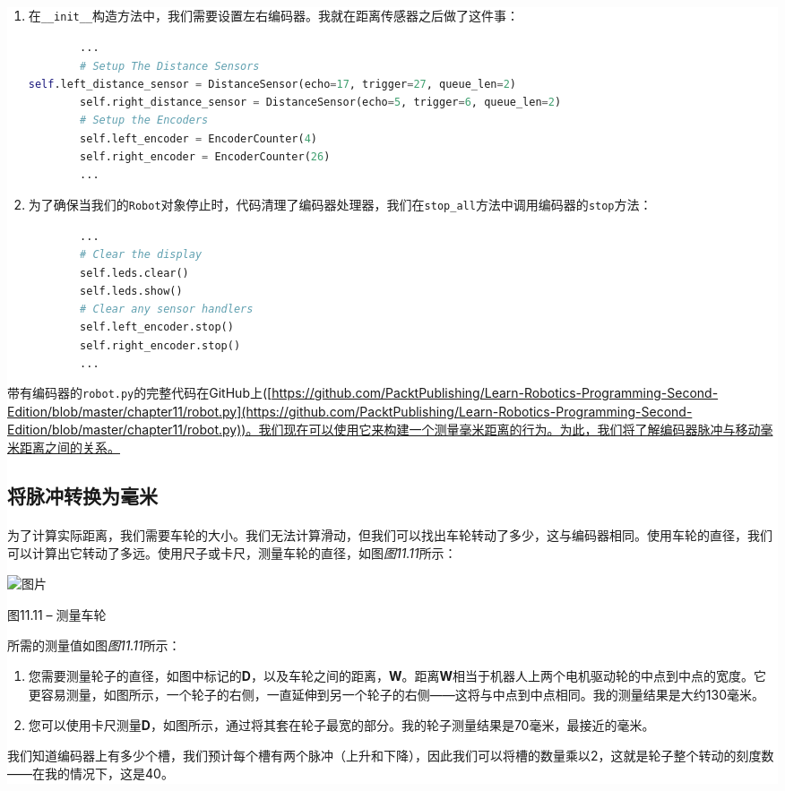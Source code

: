 1.  在`__init__`构造方法中，我们需要设置左右编码器。我就在距离传感器之后做了这件事：

    ```py
            ...
            # Setup The Distance Sensors
    self.left_distance_sensor = DistanceSensor(echo=17, trigger=27, queue_len=2)
            self.right_distance_sensor = DistanceSensor(echo=5, trigger=6, queue_len=2)
            # Setup the Encoders
            self.left_encoder = EncoderCounter(4)
            self.right_encoder = EncoderCounter(26)
            ...
    ```

1.  为了确保当我们的`Robot`对象停止时，代码清理了编码器处理器，我们在`stop_all`方法中调用编码器的`stop`方法：

    ```py
            ...
            # Clear the display
            self.leds.clear()
            self.leds.show()
            # Clear any sensor handlers
            self.left_encoder.stop()
            self.right_encoder.stop()
            ...
    ```

带有编码器的`robot.py`的完整代码在GitHub上([https://github.com/PacktPublishing/Learn-Robotics-Programming-Second-Edition/blob/master/chapter11/robot.py](https://github.com/PacktPublishing/Learn-Robotics-Programming-Second-Edition/blob/master/chapter11/robot.py))。我们现在可以使用它来构建一个测量毫米距离的行为。为此，我们将了解编码器脉冲与移动毫米距离之间的关系。

## 将脉冲转换为毫米

为了计算实际距离，我们需要车轮的大小。我们无法计算滑动，但我们可以找出车轮转动了多少，这与编码器相同。使用车轮的直径，我们可以计算出它转动了多远。使用尺子或卡尺，测量车轮的直径，如图*图11.11*所示：

![图片](img/B15660_11_11.jpg)

图11.11 – 测量车轮

所需的测量值如图*图11.11*所示：

1.  您需要测量轮子的直径，如图中标记的**D**，以及车轮之间的距离，**W**。距离**W**相当于机器人上两个电机驱动轮的中点到中点的宽度。它更容易测量，如图所示，一个轮子的右侧，一直延伸到另一个轮子的右侧——这将与中点到中点相同。我的测量结果是大约130毫米。

1.  您可以使用卡尺测量**D**，如图所示，通过将其套在轮子最宽的部分。我的轮子测量结果是70毫米，最接近的毫米。

我们知道编码器上有多少个槽，我们预计每个槽有两个脉冲（上升和下降），因此我们可以将槽的数量乘以2，这就是轮子整个转动的刻度数——在我的情况下，这是40。
